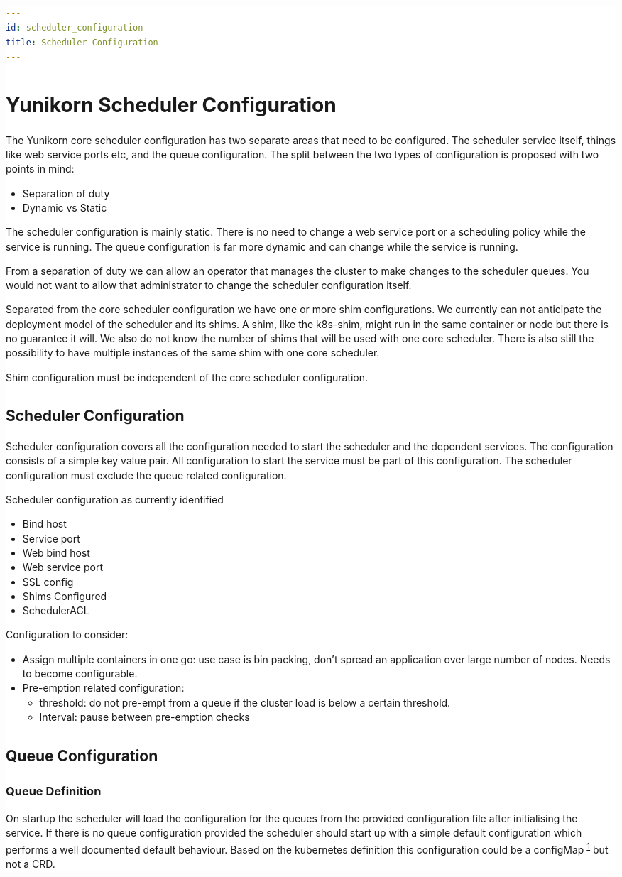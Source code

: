 ```yaml
---
id: scheduler_configuration
title: Scheduler Configuration
---
```




# Yunikorn Scheduler Configuration
The Yunikorn core scheduler configuration has two separate areas that need to be configured. The scheduler service itself, things like web service ports etc, and the queue configuration. The split between the two types of configuration is proposed with two points in mind:
* Separation of duty
* Dynamic vs Static

The scheduler configuration is mainly static. There is no need to change a web service port or a scheduling policy while the service is running. The queue configuration is far more dynamic and can change while the service is running.

From a separation of duty we can allow an operator that manages the cluster to make changes to the scheduler queues. You would not want to allow that administrator to change the scheduler configuration itself.

Separated from the core scheduler configuration we have one or more shim configurations. We currently can not anticipate the deployment model of the scheduler and its shims. A shim, like the k8s-shim, might run in the same container or node but there is no guarantee it will. We also do not know the number of shims that will be used with one core scheduler. There is also still the possibility to have multiple instances of the same shim with one core scheduler.

Shim configuration must be independent of the core scheduler configuration.
## Scheduler Configuration
Scheduler configuration covers all the configuration needed to start the scheduler and the dependent services. The configuration consists of a simple key value pair. All configuration to start the service must be part of this configuration.
The scheduler configuration must exclude the queue related configuration.

Scheduler configuration as currently identified
* Bind host
* Service port
* Web bind host
* Web service port
* SSL config
* Shims Configured
* SchedulerACL

Configuration to consider:
* Assign multiple containers in one go: use case is bin packing, don’t spread an application over large number of nodes. Needs to become configurable.
* Pre-emption related configuration:
    * threshold: do not pre-empt from a queue if the cluster load is below a certain threshold.
    * Interval: pause between pre-emption checks
## Queue Configuration
### Queue Definition
On startup the scheduler will load the configuration for the queues from the provided configuration file after initialising the service. If there is no queue configuration provided the scheduler should start up with a simple default configuration which performs a well documented default behaviour.
Based on the kubernetes definition this configuration could be a configMap  <sup id="s1">[1](#footnote1)</sup> but not a CRD.
